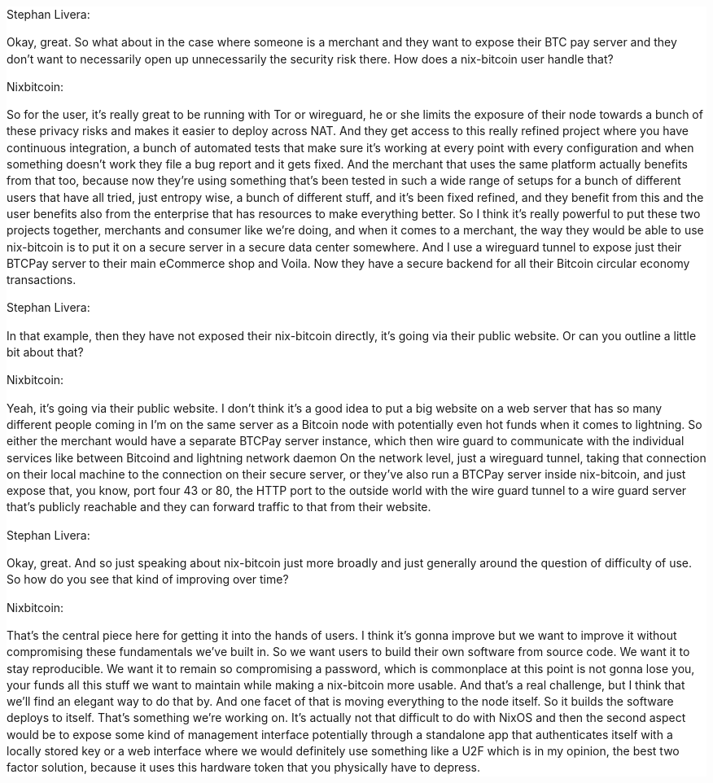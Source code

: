 Stephan Livera:

Okay, great. So what about in the case where someone is a merchant and they want to expose their BTC pay server and they don’t want to necessarily open up unnecessarily the security risk there. How does a nix-bitcoin user handle that?

Nixbitcoin:

So for the user, it’s really great to be running with Tor or wireguard, he or she limits the exposure of their node towards a bunch of these privacy risks and makes it easier to deploy across NAT. And they get access to this really refined project where you have continuous integration, a bunch of automated tests that make sure it’s working at every point with every configuration and when something doesn’t work they file a bug report and it gets fixed. And the merchant that uses the same platform actually benefits from that too, because now they’re using something that’s been tested in such a wide range of setups for a bunch of different users that have all tried, just entropy wise, a bunch of different stuff, and it’s been fixed refined, and they benefit from this and the user benefits also from the enterprise that has resources to make everything better. So I think it’s really powerful to put these two projects together, merchants and consumer like we’re doing, and when it comes to a merchant, the way they would be able to use nix-bitcoin is to put it on a secure server in a secure data center somewhere. And I use a wireguard tunnel to expose just their BTCPay server to their main eCommerce shop and Voila. Now they have a secure backend for all their Bitcoin circular economy transactions.

Stephan Livera:

In that example, then they have not exposed their nix-bitcoin directly, it’s going via their public website. Or can you outline a little bit about that?

Nixbitcoin:

Yeah, it’s going via their public website. I don’t think it’s a good idea to put a big website on a web server that has so many different people coming in I’m on the same server as a Bitcoin node with potentially even hot funds when it comes to lightning. So either the merchant would have a separate BTCPay server instance, which then wire guard to communicate with the individual services like between Bitcoind and lightning network daemon On the network level, just a wireguard tunnel, taking that connection on their local machine to the connection on their secure server, or they’ve also run a BTCPay server inside nix-bitcoin, and just expose that, you know, port four 43 or 80, the HTTP port to the outside world with the wire guard tunnel to a wire guard server that’s publicly reachable and they can forward traffic to that from their website.

Stephan Livera:

Okay, great. And so just speaking about nix-bitcoin just more broadly and just generally around the question of difficulty of use. So how do you see that kind of improving over time?

Nixbitcoin:

That’s the central piece here for getting it into the hands of users. I think it’s gonna improve but we want to improve it without compromising these fundamentals we’ve built in. So we want users to build their own software from source code. We want it to stay reproducible. We want it to remain so compromising a password, which is commonplace at this point is not gonna lose you, your funds all this stuff we want to maintain while making a nix-bitcoin more usable. And that’s a real challenge, but I think that we’ll find an elegant way to do that by. And one facet of that is moving everything to the node itself. So it builds the software deploys to itself. That’s something we’re working on. It’s actually not that difficult to do with NixOS and then the second aspect would be to expose some kind of management interface potentially through a standalone app that authenticates itself with a locally stored key or a web interface where we would definitely use something like a U2F which is in my opinion, the best two factor solution, because it uses this hardware token that you physically have to depress.
